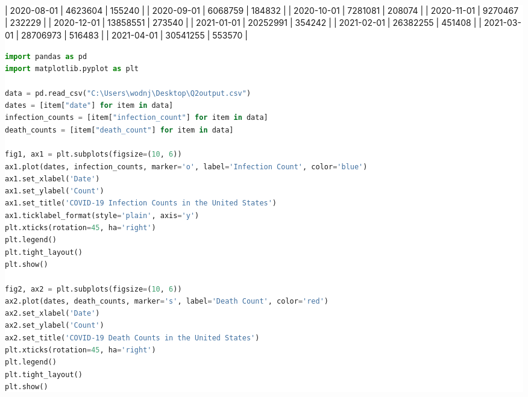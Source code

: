 |  2020-08-01  |    4623604      |  155240     |
|  2020-09-01  |    6068759      |  184832     |
|  2020-10-01  |    7281081      |  208074     |
|  2020-11-01  |    9270467      |  232229     |
|  2020-12-01  |   13858551      |  273540     |
|  2021-01-01  |   20252991      |  354242     |
|  2021-02-01  |   26382255      |  451408     |
|  2021-03-01  |   28706973      |  516483     |
|  2021-04-01  |   30541255      |  553570     |
```python
import pandas as pd
import matplotlib.pyplot as plt

data = pd.read_csv("C:\Users\wodnj\Desktop\Q2output.csv")
dates = [item["date"] for item in data]
infection_counts = [item["infection_count"] for item in data]
death_counts = [item["death_count"] for item in data]

fig1, ax1 = plt.subplots(figsize=(10, 6))
ax1.plot(dates, infection_counts, marker='o', label='Infection Count', color='blue')
ax1.set_xlabel('Date')
ax1.set_ylabel('Count')
ax1.set_title('COVID-19 Infection Counts in the United States')
ax1.ticklabel_format(style='plain', axis='y') 
plt.xticks(rotation=45, ha='right')
plt.legend()
plt.tight_layout()
plt.show()

fig2, ax2 = plt.subplots(figsize=(10, 6))
ax2.plot(dates, death_counts, marker='s', label='Death Count', color='red')
ax2.set_xlabel('Date')
ax2.set_ylabel('Count')
ax2.set_title('COVID-19 Death Counts in the United States')
plt.xticks(rotation=45, ha='right')
plt.legend()
plt.tight_layout()
plt.show()
```